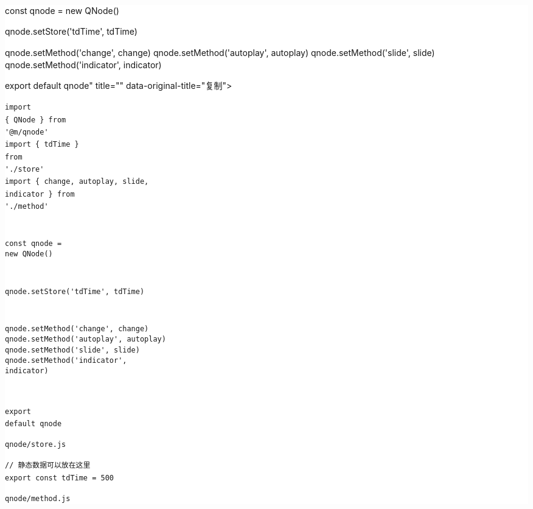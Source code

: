 const qnode = new QNode()

qnode.setStore('tdTime', tdTime)

qnode.setMethod('change', change)
qnode.setMethod('autoplay', autoplay)
qnode.setMethod('slide', slide)
qnode.setMethod('indicator', indicator)

export default qnode" title="" data-original-title="复制"></span>
      <span type="button" class="saveToNote code-tool" data-toggle="tooltip" data-placement="top" title="" data-original-title="放进笔记"></span>
      </div>
      </div><pre class="javascript hljs"><code class="js"><span class="hljs-keyword">import</span> { QNode } <span class="hljs-keyword">from</span> <span class="hljs-string">'@m/qnode'</span>
<span class="hljs-keyword">import</span> { tdTime } <span class="hljs-keyword">from</span> <span class="hljs-string">'./store'</span>
<span class="hljs-keyword">import</span> { change, autoplay, slide, indicator } <span class="hljs-keyword">from</span> <span class="hljs-string">'./method'</span>

<span class="hljs-keyword">const</span> qnode = <span class="hljs-keyword">new</span> QNode()

qnode.setStore(<span class="hljs-string">'tdTime'</span>, tdTime)

qnode.setMethod(<span class="hljs-string">'change'</span>, change)
qnode.setMethod(<span class="hljs-string">'autoplay'</span>, autoplay)
qnode.setMethod(<span class="hljs-string">'slide'</span>, slide)
qnode.setMethod(<span class="hljs-string">'indicator'</span>, indicator)

<span class="hljs-keyword">export</span> <span class="hljs-keyword">default</span> qnode</code></pre>
<p><code>qnode/store.js</code></p>
<div class="widget-codetool" style="display:none;">
      <div class="widget-codetool--inner">
      <span class="selectCode code-tool" data-toggle="tooltip" data-placement="top" title="" data-original-title="全选"></span>
      <span type="button" class="copyCode code-tool" data-toggle="tooltip" data-placement="top" data-clipboard-text="// 静态数据可以放在这里
export const tdTime = 500" title="" data-original-title="复制"></span>
      <span type="button" class="saveToNote code-tool" data-toggle="tooltip" data-placement="top" title="" data-original-title="放进笔记"></span>
      </div>
      </div><pre class="javascript hljs"><code class="js"><span class="hljs-comment">// 静态数据可以放在这里</span>
<span class="hljs-keyword">export</span> <span class="hljs-keyword">const</span> tdTime = <span class="hljs-number">500</span></code></pre>
<p><code>qnode/method.js</code></p>
<div class="widget-codetool" style="display:none;">
      <div class="widget-codetool--inner">
      <span class="selectCode code-tool" data-toggle="tooltip" data-placement="top" title="" data-original-title="全选"></span>
      <span type="button" class="copyCode code-tool" data-toggle="tooltip" data-placement="top" data-clipboard-text="import touchSlide from './touchSlide'

// 翻页处理
export function change (isNext) {
  let index = this.getStore('index')
  let cacheIndex = index // 用于记录上一次的索引，移除指示器激活样式时使用
  let last = this.getStore('datas').length - 1
  let tdTime = this.getStore('tdTime')
  let qList = this.getNode('list')
  let isNextContinue = isNext &amp;&amp; (index === last)
  let isPrevContinue = !isNext &amp;&amp; (index === 0)
  let posIndex = index + (isNext ? 2 : 0)
